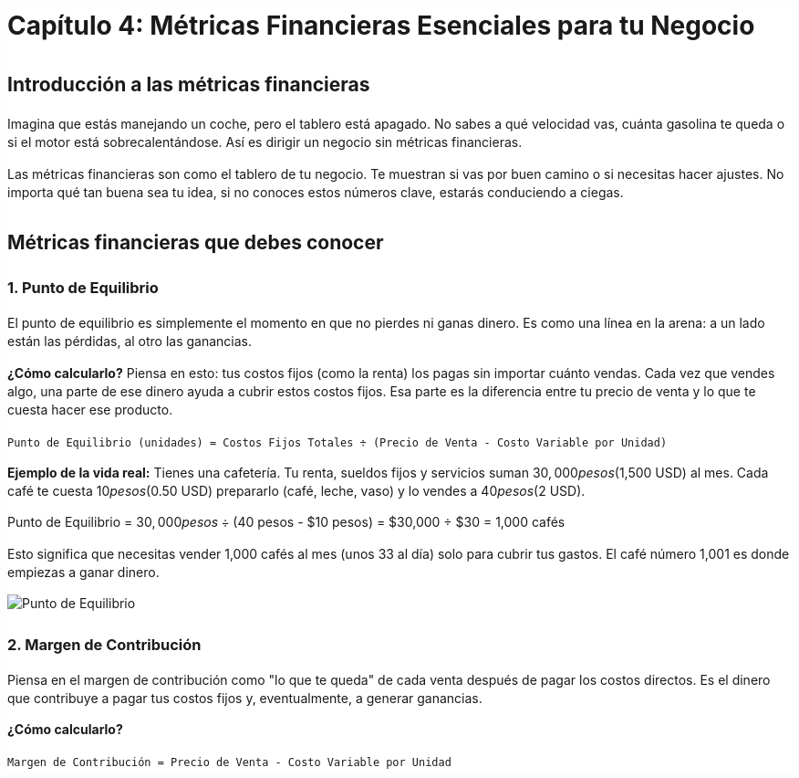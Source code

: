 # Capítulo 4: Métricas Financieras Esenciales para tu Negocio

## Introducción a las métricas financieras

Imagina que estás manejando un coche, pero el tablero está apagado. No sabes a qué velocidad vas, cuánta gasolina te queda o si el motor está sobrecalentándose. Así es dirigir un negocio sin métricas financieras.

Las métricas financieras son como el tablero de tu negocio. Te muestran si vas por buen camino o si necesitas hacer ajustes. No importa qué tan buena sea tu idea, si no conoces estos números clave, estarás conduciendo a ciegas.

## Métricas financieras que debes conocer

### 1. Punto de Equilibrio

El punto de equilibrio es simplemente el momento en que no pierdes ni ganas dinero. Es como una línea en la arena: a un lado están las pérdidas, al otro las ganancias.

**¿Cómo calcularlo?**
Piensa en esto: tus costos fijos (como la renta) los pagas sin importar cuánto vendas. Cada vez que vendes algo, una parte de ese dinero ayuda a cubrir estos costos fijos. Esa parte es la diferencia entre tu precio de venta y lo que te cuesta hacer ese producto.

```
Punto de Equilibrio (unidades) = Costos Fijos Totales ÷ (Precio de Venta - Costo Variable por Unidad)
```

**Ejemplo de la vida real:**
Tienes una cafetería. Tu renta, sueldos fijos y servicios suman $30,000 pesos ($1,500 USD) al mes. Cada café te cuesta $10 pesos ($0.50 USD) prepararlo (café, leche, vaso) y lo vendes a $40 pesos ($2 USD).

Punto de Equilibrio = $30,000 pesos ÷ ($40 pesos - $10 pesos) = $30,000 ÷ $30 = 1,000 cafés

Esto significa que necesitas vender 1,000 cafés al mes (unos 33 al día) solo para cubrir tus gastos. El café número 1,001 es donde empiezas a ganar dinero.

![Punto de Equilibrio](../graficos/grafico_punto_equilibrio.png)

### 2. Margen de Contribución

Piensa en el margen de contribución como "lo que te queda" de cada venta después de pagar los costos directos. Es el dinero que contribuye a pagar tus costos fijos y, eventualmente, a generar ganancias.

**¿Cómo calcularlo?**
```
Margen de Contribución = Precio de Venta - Costo Variable por Unidad
```

